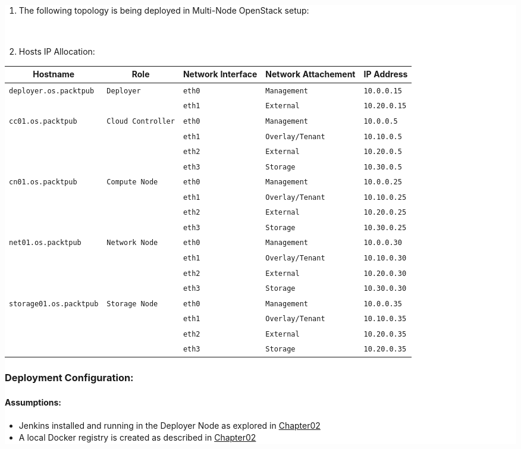 1. The following topology is being deployed in Multi-Node OpenStack setup:

```
 
```


2. Hosts IP Allocation:

| Hostname |Role| Network Interface | Network Attachement | IP Address|  
|------|----|---------------|-------------|--------|
| `deployer.os.packtpub` |`Deployer`| `eth0` | `Management` | `10.0.0.15` | 
|            |             | `eth1` | `External` | `10.20.0.15` | 
| `cc01.os.packtpub` |`Cloud Controller`| `eth0` | `Management` | `10.0.0.5` | 
|            |             | `eth1` | `Overlay/Tenant` | `10.10.0.5` | 
|            |             | `eth2` | `External` | `10.20.0.5` | 
|            |             | `eth3` | `Storage` | `10.30.0.5` | 
| `cn01.os.packtpub` |`Compute Node`| `eth0` | `Management` | `10.0.0.25` | 
|            |             | `eth1` | `Overlay/Tenant` | `10.10.0.25` | 
|            |             | `eth2` | `External` | `10.20.0.25` | 
|            |             | `eth3` | `Storage` | `10.30.0.25` |  
| `net01.os.packtpub` |`Network Node`| `eth0` | `Management` |`10.0.0.30` |
|            |             | `eth1` | `Overlay/Tenant` | `10.10.0.30` | 
|            |             | `eth2` | `External` | `10.20.0.30` | 
|            |             | `eth3` | `Storage` | `10.30.0.30` | 
| `storage01.os.packtpub` |`Storage Node`| `eth0` | `Management` |`10.0.0.35` | 
|            |             | `eth1` | `Overlay/Tenant` | `10.10.0.35` | 
|            |             | `eth2` | `External` | `10.20.0.35` | 
|            |             | `eth3` | `Storage` | `10.20.0.35` | 






### Deployment Configuration:
#### Assumptions:
-  Jenkins installed and running in the Deployer Node as explored in [Chapter02](https://github.com/PacktPublishing/Mastering-OpenStack-Third-Edition/blob/main/Chapter02/README.md#3setting-up-the-cicd-pipeline)
-  A local Docker registry is created as described in [Chapter02](https://github.com/PacktPublishing/Mastering-OpenStack-Third-Edition/blob/main/Chapter02/README.md#2-prepare-the-deployment-environment)
